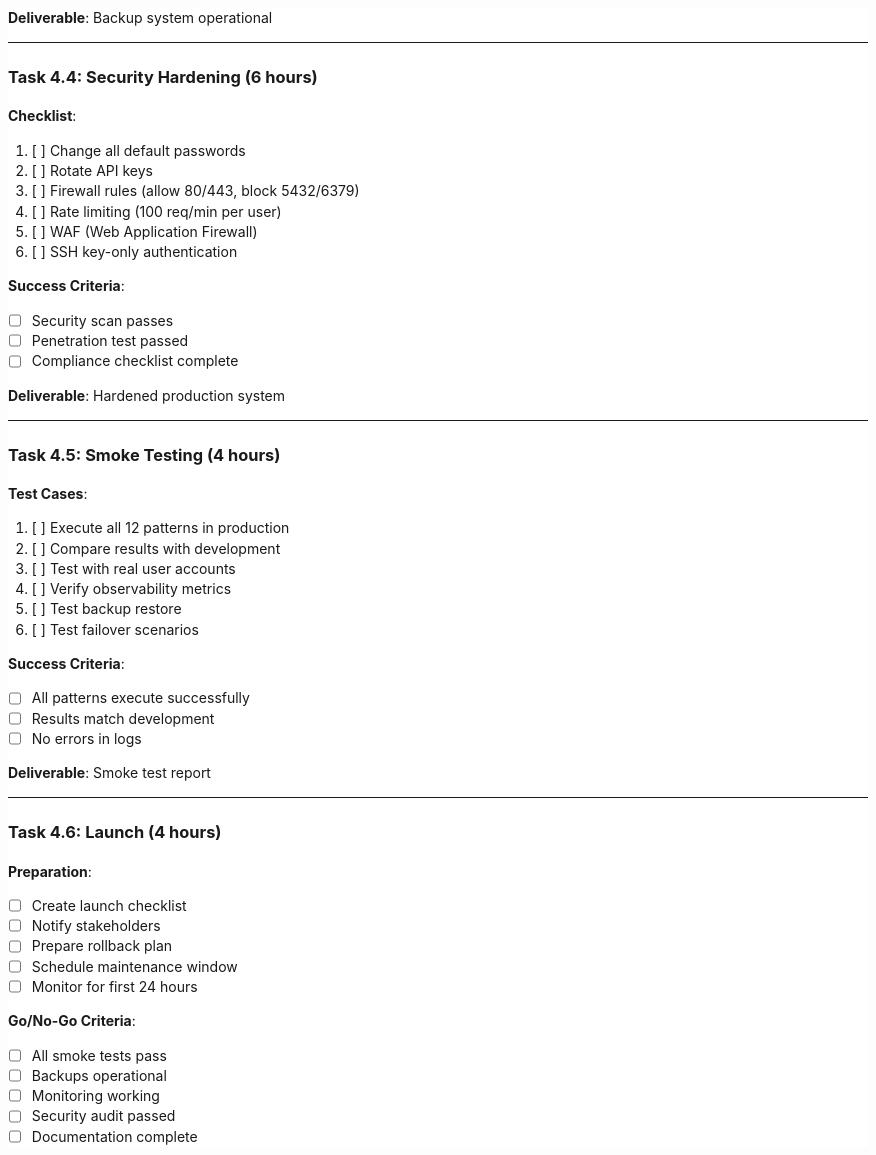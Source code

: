**Deliverable**: Backup system operational

---

### Task 4.4: Security Hardening (6 hours)

**Checklist**:
1. [ ] Change all default passwords
2. [ ] Rotate API keys
3. [ ] Firewall rules (allow 80/443, block 5432/6379)
4. [ ] Rate limiting (100 req/min per user)
5. [ ] WAF (Web Application Firewall)
6. [ ] SSH key-only authentication

**Success Criteria**:
- [ ] Security scan passes
- [ ] Penetration test passed
- [ ] Compliance checklist complete

**Deliverable**: Hardened production system

---

### Task 4.5: Smoke Testing (4 hours)

**Test Cases**:
1. [ ] Execute all 12 patterns in production
2. [ ] Compare results with development
3. [ ] Test with real user accounts
4. [ ] Verify observability metrics
5. [ ] Test backup restore
6. [ ] Test failover scenarios

**Success Criteria**:
- [ ] All patterns execute successfully
- [ ] Results match development
- [ ] No errors in logs

**Deliverable**: Smoke test report

---

### Task 4.6: Launch (4 hours)

**Preparation**:
- [ ] Create launch checklist
- [ ] Notify stakeholders
- [ ] Prepare rollback plan
- [ ] Schedule maintenance window
- [ ] Monitor for first 24 hours

**Go/No-Go Criteria**:
- [ ] All smoke tests pass
- [ ] Backups operational
- [ ] Monitoring working
- [ ] Security audit passed
- [ ] Documentation complete
